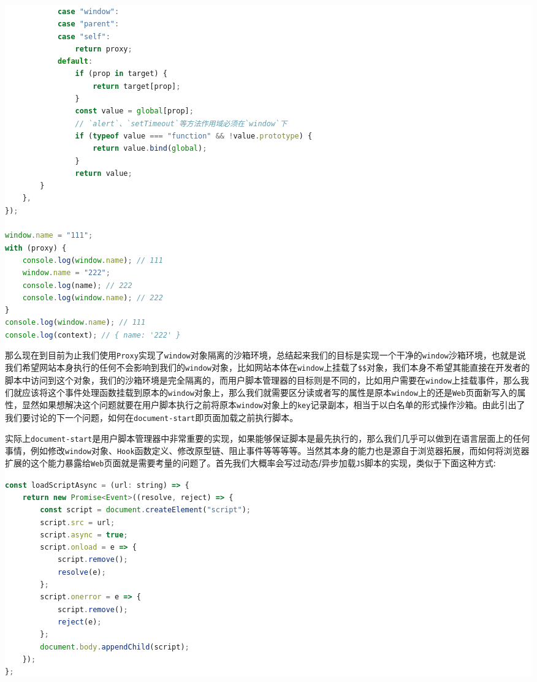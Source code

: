 ```js
            case "window":
            case "parent":
            case "self":
                return proxy;
            default:
                if (prop in target) {
                    return target[prop];
                }
                const value = global[prop];
                // `alert`、`setTimeout`等方法作用域必须在`window`下
                if (typeof value === "function" && !value.prototype) {
                    return value.bind(global);
                }
                return value;
        }
    },
});

window.name = "111";
with (proxy) {
    console.log(window.name); // 111
    window.name = "222";
    console.log(name); // 222
    console.log(window.name); // 222
}
console.log(window.name); // 111
console.log(context); // { name: '222' }
```

那么现在到目前为止我们使用`Proxy`实现了`window`对象隔离的沙箱环境，总结起来我们的目标是实现一个干净的`window`沙箱环境，也就是说我们希望网站本身执行的任何不会影响到我们的`window`对象，比如网站本体在`window`上挂载了`$$`对象，我们本身不希望其能直接在开发者的脚本中访问到这个对象，我们的沙箱环境是完全隔离的，而用户脚本管理器的目标则是不同的，比如用户需要在`window`上挂载事件，那么我们就应该将这个事件处理函数挂载到原本的`window`对象上，那么我们就需要区分读或者写的属性是原本`window`上的还是`Web`页面新写入的属性，显然如果想解决这个问题就要在用户脚本执行之前将原本`window`对象上的`key`记录副本，相当于以白名单的形式操作沙箱。由此引出了我们要讨论的下一个问题，如何在`document-start`即页面加载之前执行脚本。

实际上`document-start`是用户脚本管理器中非常重要的实现，如果能够保证脚本是最先执行的，那么我们几乎可以做到在语言层面上的任何事情，例如修改`window`对象、`Hook`函数定义、修改原型链、阻止事件等等等等。当然其本身的能力也是源自于浏览器拓展，而如何将浏览器扩展的这个能力暴露给`Web`页面就是需要考量的问题了。首先我们大概率会写过动态/异步加载`JS`脚本的实现，类似于下面这种方式:

```js
const loadScriptAsync = (url: string) => {
    return new Promise<Event>((resolve, reject) => {
        const script = document.createElement("script");
        script.src = url;
        script.async = true;
        script.onload = e => {
            script.remove();
            resolve(e);
        };
        script.onerror = e => {
            script.remove();
            reject(e);
        };
        document.body.appendChild(script);
    });
};
```
